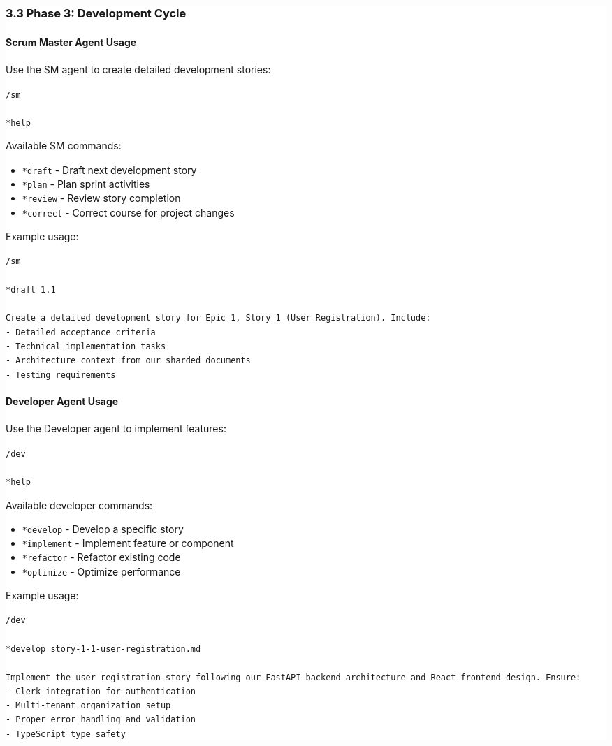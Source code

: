 ### 3.3 Phase 3: Development Cycle

#### Scrum Master Agent Usage
Use the SM agent to create detailed development stories:

```
/sm

*help
```

Available SM commands:
- `*draft` - Draft next development story
- `*plan` - Plan sprint activities
- `*review` - Review story completion
- `*correct` - Correct course for project changes

Example usage:
```
/sm

*draft 1.1

Create a detailed development story for Epic 1, Story 1 (User Registration). Include:
- Detailed acceptance criteria
- Technical implementation tasks
- Architecture context from our sharded documents
- Testing requirements
```

#### Developer Agent Usage
Use the Developer agent to implement features:

```
/dev

*help
```

Available developer commands:
- `*develop` - Develop a specific story
- `*implement` - Implement feature or component
- `*refactor` - Refactor existing code
- `*optimize` - Optimize performance

Example usage:
```
/dev

*develop story-1-1-user-registration.md

Implement the user registration story following our FastAPI backend architecture and React frontend design. Ensure:
- Clerk integration for authentication
- Multi-tenant organization setup
- Proper error handling and validation
- TypeScript type safety
```
